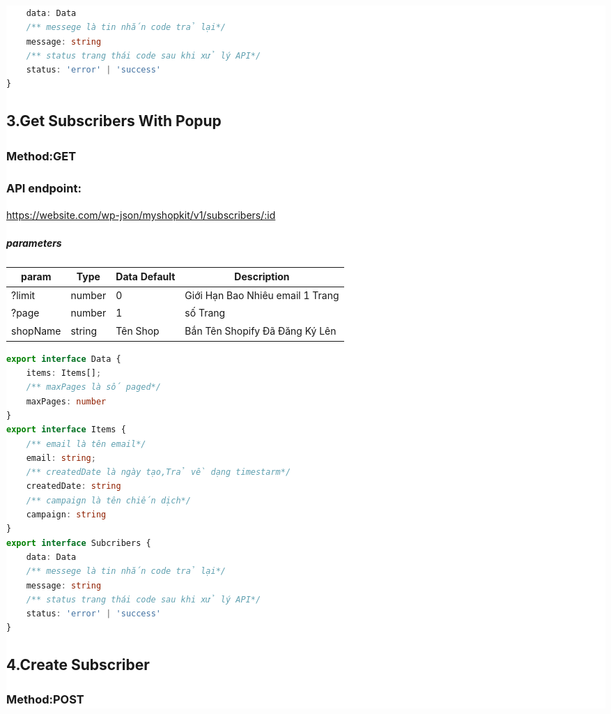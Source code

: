 ````ts
    data: Data
    /** messege là tin nhắn code trả lại*/
    message: string
    /** status trang thái code sau khi xử lý API*/
    status: 'error' | 'success'
}
````
## 3.Get Subscribers With Popup

### Method:GET

### API endpoint:

https://website.com/wp-json/myshopkit/v1/subscribers/:id

##### parameters

param | Type | Data Default |Description
--- | --- | --- | -----|
?limit | number | 0 | Giới Hạn Bao Nhiêu email 1 Trang
?page | number | 1 | số Trang
shopName | string | Tên Shop |Bắn Tên Shopify Đã Đăng Ký Lên



````ts
export interface Data {
    items: Items[];
    /** maxPages là số paged*/
    maxPages: number
}
export interface Items {
    /** email là tên email*/
    email: string;
    /** createdDate là ngày tạo,Trả về dạng timestarm*/
    createdDate: string
    /** campaign là tên chiến dịch*/
    campaign: string
}
export interface Subcribers {
    data: Data
    /** messege là tin nhắn code trả lại*/
    message: string
    /** status trang thái code sau khi xử lý API*/
    status: 'error' | 'success'
}
````
## 4.Create Subscriber

### Method:POST

